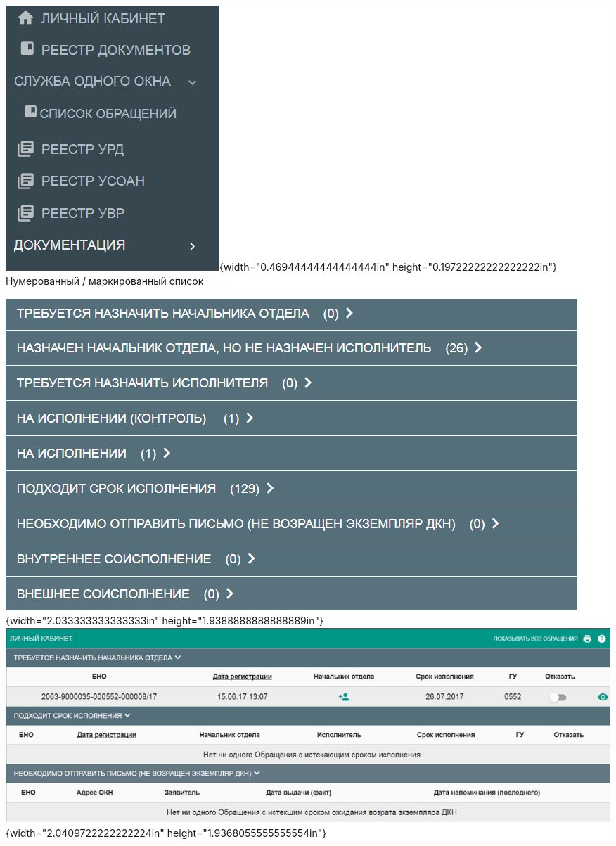 ![](images/media/image37.png){width="0.46944444444444444in"
height="0.19722222222222222in"} Нумерованный / маркированный список

![](images/media/image38.png){width="2.033333333333333in"
height="1.9388888888888889in"}![](images/media/image39.png){width="2.0409722222222224in"
height="1.9368055555555554in"}
